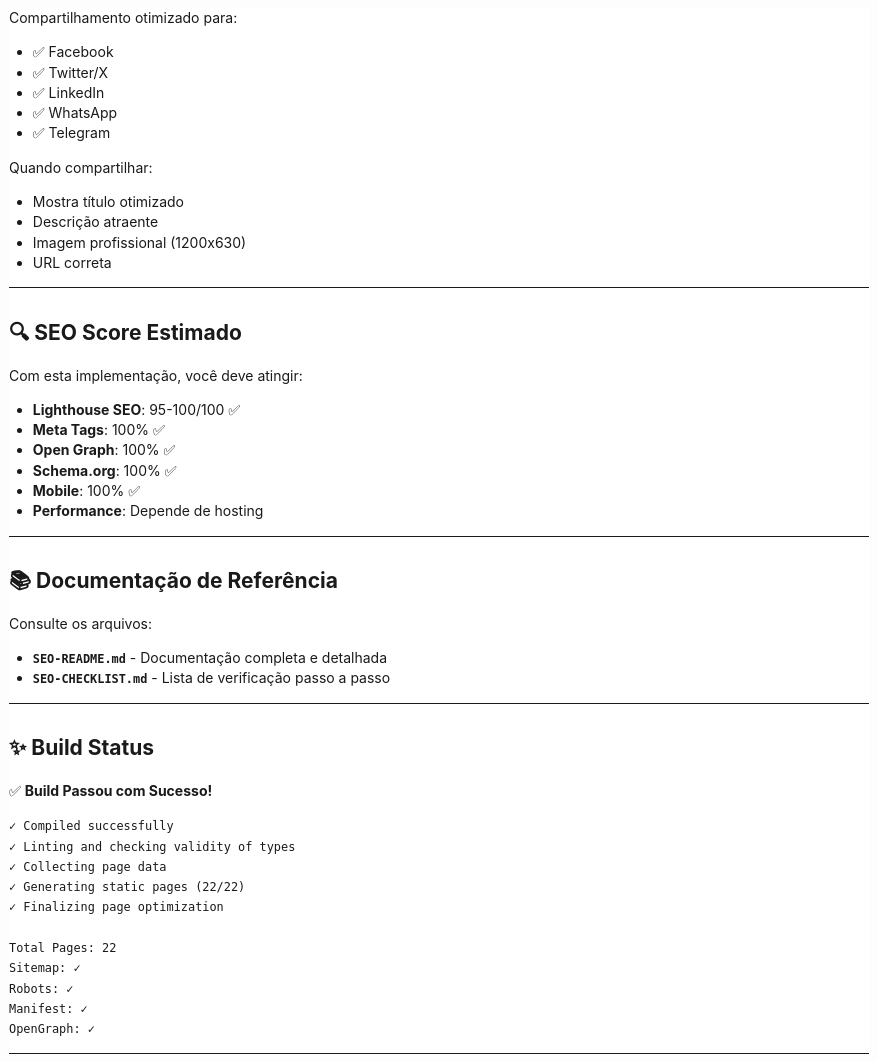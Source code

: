 Compartilhamento otimizado para:
- ✅ Facebook
- ✅ Twitter/X
- ✅ LinkedIn
- ✅ WhatsApp
- ✅ Telegram

Quando compartilhar:
- Mostra título otimizado
- Descrição atraente
- Imagem profissional (1200x630)
- URL correta

---

## 🔍 SEO Score Estimado

Com esta implementação, você deve atingir:

- **Lighthouse SEO**: 95-100/100 ✅
- **Meta Tags**: 100% ✅
- **Open Graph**: 100% ✅
- **Schema.org**: 100% ✅
- **Mobile**: 100% ✅
- **Performance**: Depende de hosting

---

## 📚 Documentação de Referência

Consulte os arquivos:
- **`SEO-README.md`** - Documentação completa e detalhada
- **`SEO-CHECKLIST.md`** - Lista de verificação passo a passo

---

## ✨ Build Status

✅ **Build Passou com Sucesso!**

```
✓ Compiled successfully
✓ Linting and checking validity of types
✓ Collecting page data
✓ Generating static pages (22/22)
✓ Finalizing page optimization

Total Pages: 22
Sitemap: ✓
Robots: ✓
Manifest: ✓
OpenGraph: ✓
```

---